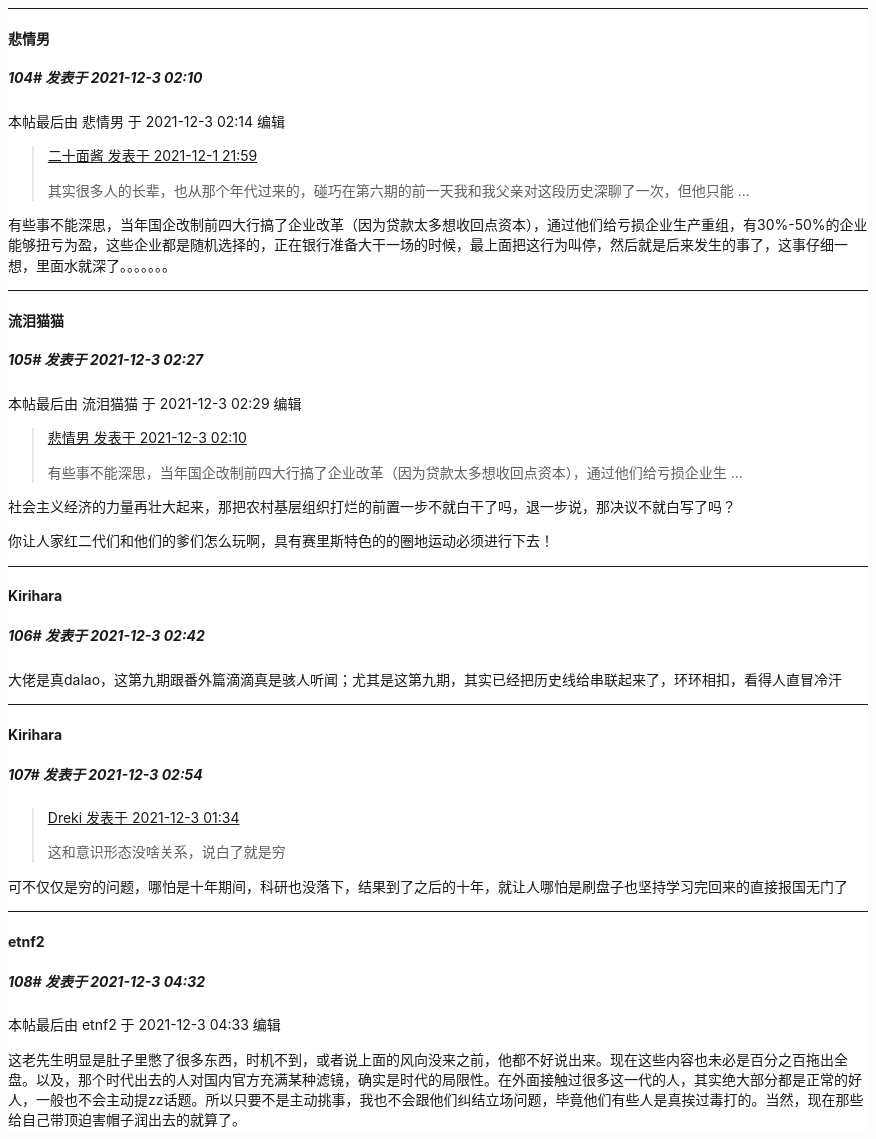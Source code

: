 *****

####  悲情男  
##### 104#       发表于 2021-12-3 02:10

 本帖最后由 悲情男 于 2021-12-3 02:14 编辑 
<blockquote><a href="httphttps://bbs.saraba1st.com/2b/forum.php?mod=redirect&amp;goto=findpost&amp;pid=53776411&amp;ptid=2040161" target="_blank">二十面酱 发表于 2021-12-1 21:59</a>

其实很多人的长辈，也从那个年代过来的，碰巧在第六期的前一天我和我父亲对这段历史深聊了一次，但他只能 ...</blockquote>
有些事不能深思，当年国企改制前四大行搞了企业改革（因为贷款太多想收回点资本），通过他们给亏损企业生产重组，有30%-50%的企业能够扭亏为盈，这些企业都是随机选择的，正在银行准备大干一场的时候，最上面把这行为叫停，然后就是后来发生的事了，这事仔细一想，里面水就深了。。。。。。。

*****

####  流泪猫猫  
##### 105#       发表于 2021-12-3 02:27

 本帖最后由 流泪猫猫 于 2021-12-3 02:29 编辑 
<blockquote><a href="httphttps://bbs.saraba1st.com/2b/forum.php?mod=redirect&amp;goto=findpost&amp;pid=53790332&amp;ptid=2040161" target="_blank">悲情男 发表于 2021-12-3 02:10</a>

有些事不能深思，当年国企改制前四大行搞了企业改革（因为贷款太多想收回点资本），通过他们给亏损企业生 ...</blockquote>
社会主义经济的力量再壮大起来，那把农村基层组织打烂的前置一步不就白干了吗，退一步说，那决议不就白写了吗？

你让人家红二代们和他们的爹们怎么玩啊，具有赛里斯特色的的圈地运动必须进行下去！

*****

####  Kirihara  
##### 106#       发表于 2021-12-3 02:42

大佬是真dalao，这第九期跟番外篇滴滴真是骇人听闻；尤其是这第九期，其实已经把历史线给串联起来了，环环相扣，看得人直冒冷汗

*****

####  Kirihara  
##### 107#       发表于 2021-12-3 02:54

<blockquote><a href="httphttps://bbs.saraba1st.com/2b/forum.php?mod=redirect&amp;goto=findpost&amp;pid=53790176&amp;ptid=2040161" target="_blank">Dreki 发表于 2021-12-3 01:34</a>

这和意识形态没啥关系，说白了就是穷</blockquote>
可不仅仅是穷的问题，哪怕是十年期间，科研也没落下，结果到了之后的十年，就让人哪怕是刷盘子也坚持学习完回来的直接报国无门了

*****

####  etnf2  
##### 108#       发表于 2021-12-3 04:32

 本帖最后由 etnf2 于 2021-12-3 04:33 编辑 

这老先生明显是肚子里憋了很多东西，时机不到，或者说上面的风向没来之前，他都不好说出来。现在这些内容也未必是百分之百拖出全盘。以及，那个时代出去的人对国内官方充满某种滤镜，确实是时代的局限性。在外面接触过很多这一代的人，其实绝大部分都是正常的好人，一般也不会主动提zz话题。所以只要不是主动挑事，我也不会跟他们纠结立场问题，毕竟他们有些人是真挨过毒打的。当然，现在那些给自己带顶迫害帽子润出去的就算了。
